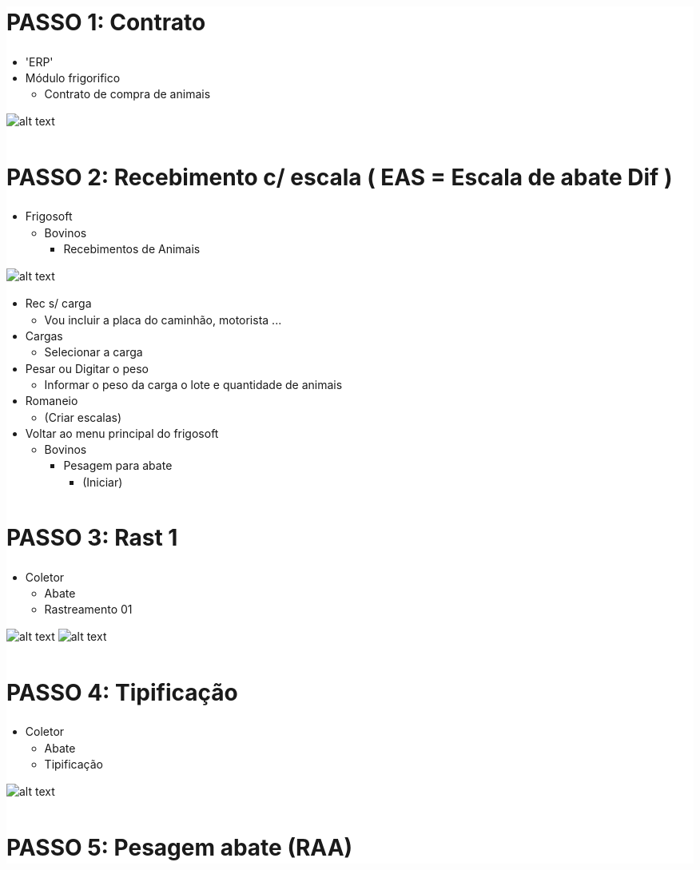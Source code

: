 #  PASSO 1: Contrato

- 'ERP'
- Módulo frigorifico
  - Contrato de compra de animais

![alt text](image-8.png)
# PASSO 2: Recebimento c/ escala ( EAS = Escala de abate Dif )

- Frigosoft
  - Bovinos
    - Recebimentos de Animais

![alt text](image-36.png)
- Rec s/ carga
  - Vou incluir a placa do caminhão, motorista ...
- Cargas
  - Selecionar a carga
- Pesar ou Digitar o peso
  - Informar o peso da carga o lote e quantidade de animais
- Romaneio 
  - (Criar escalas)
- Voltar ao menu principal do frigosoft
  - Bovinos
    - Pesagem para abate 
      - (Iniciar)



# PASSO 3: Rast 1
  - Coletor
    - Abate
     - Rastreamento 01

![alt text](image-37.png)
![alt text](image-47.png)

# PASSO 4: Tipificação

  - Coletor
    - Abate
     - Tipificação

![alt text](image-38.png)

# PASSO 5: Pesagem abate (RAA)
